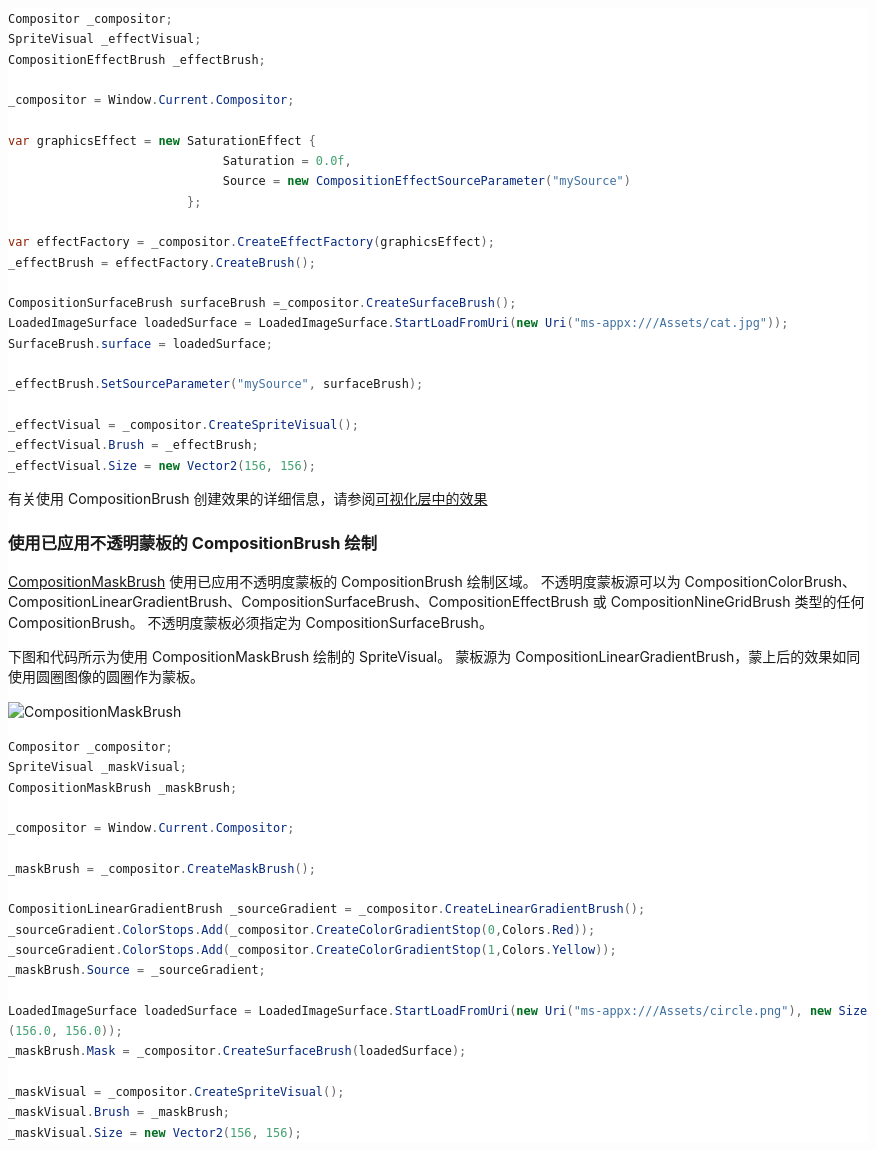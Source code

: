 ```cs
Compositor _compositor;
SpriteVisual _effectVisual;
CompositionEffectBrush _effectBrush;

_compositor = Window.Current.Compositor;

var graphicsEffect = new SaturationEffect {
                              Saturation = 0.0f,
                              Source = new CompositionEffectSourceParameter("mySource")
                         };

var effectFactory = _compositor.CreateEffectFactory(graphicsEffect);
_effectBrush = effectFactory.CreateBrush();

CompositionSurfaceBrush surfaceBrush =_compositor.CreateSurfaceBrush();
LoadedImageSurface loadedSurface = LoadedImageSurface.StartLoadFromUri(new Uri("ms-appx:///Assets/cat.jpg"));
SurfaceBrush.surface = loadedSurface;

_effectBrush.SetSourceParameter("mySource", surfaceBrush);

_effectVisual = _compositor.CreateSpriteVisual();
_effectVisual.Brush = _effectBrush;
_effectVisual.Size = new Vector2(156, 156);
```

有关使用 CompositionBrush 创建效果的详细信息，请参阅[可视化层中的效果](https://docs.microsoft.com/windows/uwp/composition/composition-effects)

### <a name="paint-with-a-compositionbrush-with-opacity-mask-applied"></a>使用已应用不透明蒙板的 CompositionBrush 绘制

[CompositionMaskBrush](https://docs.microsoft.com/uwp/api/Windows.UI.Composition.CompositionMaskBrush) 使用已应用不透明度蒙板的 CompositionBrush 绘制区域。 不透明度蒙板源可以为 CompositionColorBrush、CompositionLinearGradientBrush、CompositionSurfaceBrush、CompositionEffectBrush 或 CompositionNineGridBrush 类型的任何 CompositionBrush。 不透明度蒙板必须指定为 CompositionSurfaceBrush。

下图和代码所示为使用 CompositionMaskBrush 绘制的 SpriteVisual。 蒙板源为 CompositionLinearGradientBrush，蒙上后的效果如同使用圆圈图像的圆圈作为蒙板。

![CompositionMaskBrush](images/composition-compositionmaskbrush.png)

```cs
Compositor _compositor;
SpriteVisual _maskVisual;
CompositionMaskBrush _maskBrush;

_compositor = Window.Current.Compositor;

_maskBrush = _compositor.CreateMaskBrush();

CompositionLinearGradientBrush _sourceGradient = _compositor.CreateLinearGradientBrush();
_sourceGradient.ColorStops.Add(_compositor.CreateColorGradientStop(0,Colors.Red));
_sourceGradient.ColorStops.Add(_compositor.CreateColorGradientStop(1,Colors.Yellow));
_maskBrush.Source = _sourceGradient;

LoadedImageSurface loadedSurface = LoadedImageSurface.StartLoadFromUri(new Uri("ms-appx:///Assets/circle.png"), new Size(156.0, 156.0));
_maskBrush.Mask = _compositor.CreateSurfaceBrush(loadedSurface);

_maskVisual = _compositor.CreateSpriteVisual();
_maskVisual.Brush = _maskBrush;
_maskVisual.Size = new Vector2(156, 156);
```
